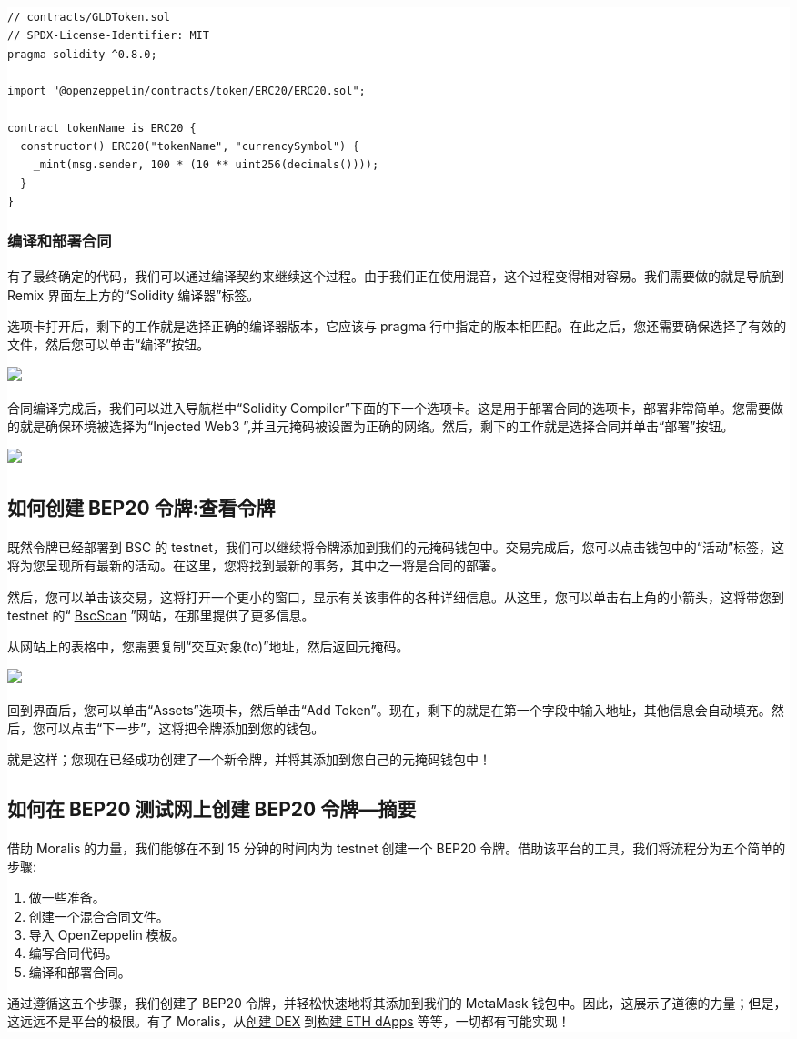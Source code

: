 ```
// contracts/GLDToken.sol
// SPDX-License-Identifier: MIT
pragma solidity ^0.8.0;

import "@openzeppelin/contracts/token/ERC20/ERC20.sol";

contract tokenName is ERC20 {
  constructor() ERC20("tokenName", "currencySymbol") {
    _mint(msg.sender, 100 * (10 ** uint256(decimals())));
  }
}
```

### 编译和部署合同

有了最终确定的代码，我们可以通过编译契约来继续这个过程。由于我们正在使用混音，这个过程变得相对容易。我们需要做的就是导航到 Remix 界面左上方的“Solidity 编译器”标签。

选项卡打开后，剩下的工作就是选择正确的编译器版本，它应该与 pragma 行中指定的版本相匹配。在此之后，您还需要确保选择了有效的文件，然后您可以单击“编译”按钮。

![](../Images/32181c8c2063beae65897cc75add93dc.png)

合同编译完成后，我们可以进入导航栏中“Solidity Compiler”下面的下一个选项卡。这是用于部署合同的选项卡，部署非常简单。您需要做的就是确保环境被选择为“Injected Web3 ”,并且元掩码被设置为正确的网络。然后，剩下的工作就是选择合同并单击“部署”按钮。

![](../Images/3339e632a48bbeb5ad3c11a8aa932d4e.png)

## 如何创建 BEP20 令牌:查看令牌

既然令牌已经部署到 BSC 的 testnet，我们可以继续将令牌添加到我们的元掩码钱包中。交易完成后，您可以点击钱包中的“活动”标签，这将为您呈现所有最新的活动。在这里，您将找到最新的事务，其中之一将是合同的部署。

然后，您可以单击该交易，这将打开一个更小的窗口，显示有关该事件的各种详细信息。从这里，您可以单击右上角的小箭头，这将带您到 testnet 的“ [BscScan](https://testnet.bscscan.com/) ”网站，在那里提供了更多信息。

从网站上的表格中，您需要复制“交互对象(to)”地址，然后返回元掩码。

![](../Images/33f8686e2df02e6669fb4a2fb0b71fa8.png)

回到界面后，您可以单击“Assets”选项卡，然后单击“Add Token”。现在，剩下的就是在第一个字段中输入地址，其他信息会自动填充。然后，您可以点击“下一步”，这将把令牌添加到您的钱包。

就是这样；您现在已经成功创建了一个新令牌，并将其添加到您自己的元掩码钱包中！

## 如何在 BEP20 测试网上创建 BEP20 令牌—摘要

借助 Moralis 的力量，我们能够在不到 15 分钟的时间内为 testnet 创建一个 BEP20 令牌。借助该平台的工具，我们将流程分为五个简单的步骤:

1.  做一些准备。
2.  创建一个混合合同文件。
3.  导入 OpenZeppelin 模板。
4.  编写合同代码。
5.  编译和部署合同。

通过遵循这五个步骤，我们创建了 BEP20 令牌，并轻松快速地将其添加到我们的 MetaMask 钱包中。因此，这展示了道德的力量；但是，这远远不是平台的极限。有了 Moralis，从[创建 DEX](https://moralis.io/how-to-create-a-dex-in-5-steps/) 到[构建 ETH dApps](https://moralis.io/how-to-build-eth-dapps-quickly/) 等等，一切都有可能实现！
